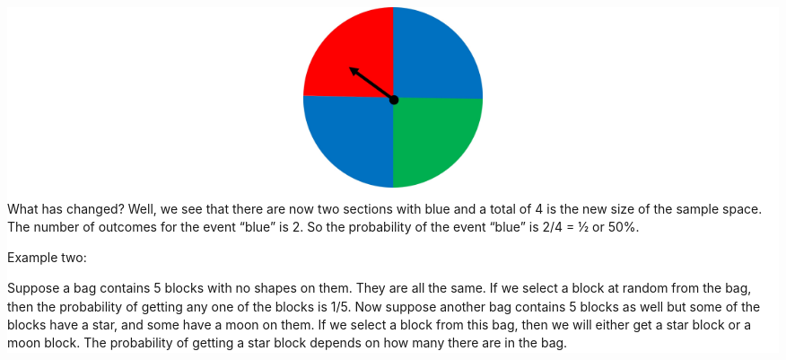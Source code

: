<img src ="S01-spinner-red-blue-green-blue.jpg" width="200" style="display: block; margin: 0 auto;">

What has changed? Well, we see that there are now two sections with blue and a total of 4 is the new size of the sample space. The number of outcomes for the event “blue” is 2. So the probability of the event “blue” is 2/4 = ½ or 50%.

Example two:

Suppose a bag contains 5 blocks with no shapes on them. They are all the same. If we select a block at random from the bag, then the probability of getting any one of the blocks is 1/5. Now suppose another bag contains 5 blocks as well but some of the blocks have a star, and some have a moon on them. If we select a block from this bag, then we will either get a star block or a moon block. The probability of getting a star block depends on how many there are in the bag.
